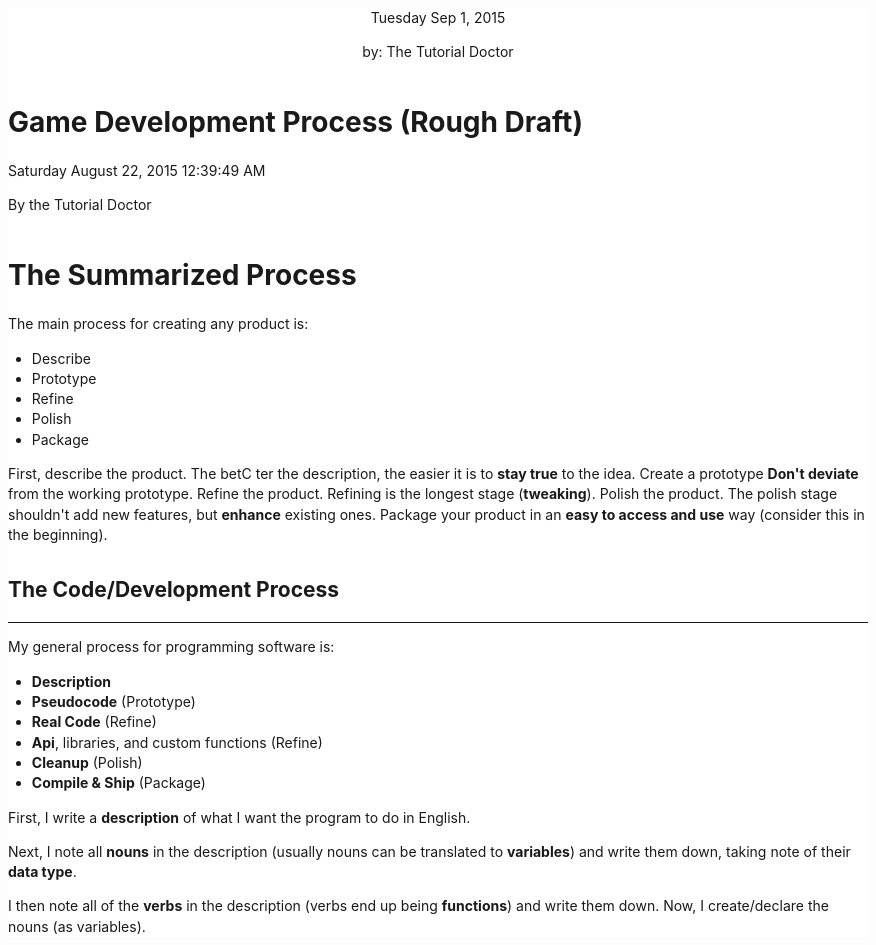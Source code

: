 <p style="
color:;
text-align:center;
font-size:">
Tuesday  Sep 1, 2015
</p>
<p style="
color:;
text-align:center;
font-size:">
by: The Tutorial Doctor
</p>

# Game Development Process (Rough Draft)
Saturday August 22, 2015 12:39:49 AM

By the Tutorial Doctor


# The Summarized Process
The main process for creating any product is:

- Describe
- Prototype
- Refine
- Polish
- Package

First, describe the product. The betC
ter the description, the easier it is to **stay true** to the idea. Create a prototype **Don't deviate** from the working prototype. Refine the product. Refining is the longest stage (**tweaking**). Polish the product. The polish stage shouldn't add new features, but **enhance** existing ones. Package your product in an **easy to access and use** way (consider this in the beginning).

## The Code/Development Process
___
My general process for programming software is:

- **Description**
- **Pseudocode** (Prototype)
- **Real Code** (Refine)
- **Api**, libraries, and custom functions (Refine)
- **Cleanup** (Polish)
- **Compile & Ship** (Package)

First, I write a **description** of what I want the program to do in English. 

Next, I note all **nouns** in the description (usually nouns can be translated to **variables**) and write them down, taking note of their **data type**. 

I then note all of the **verbs** in the description (verbs end up being **functions**) and write them down. Now, I create/declare the nouns (as variables). 
